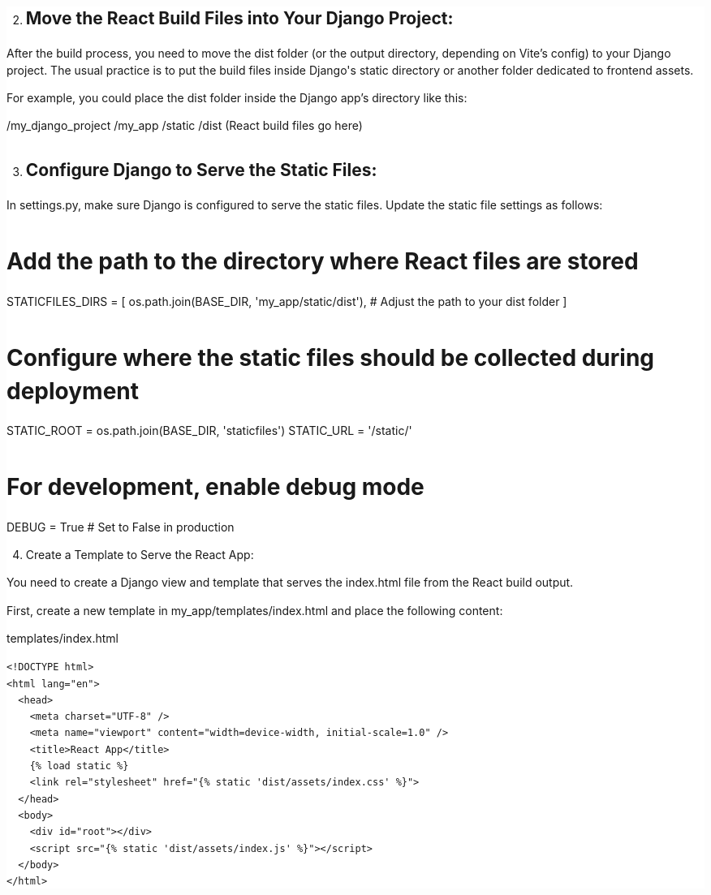 2. ## Move the React Build Files into Your Django Project:

After the build process, you need to move the dist folder (or the output directory, depending on Vite’s config) to your Django project. The usual practice is to put the build files inside Django's static directory or another folder dedicated to frontend assets.

For example, you could place the dist folder inside the Django app’s directory like this:

/my_django_project
    /my_app
        /static
            /dist   (React build files go here)


3. ## Configure Django to Serve the Static Files:

In settings.py, make sure Django is configured to serve the static files. Update the static file settings as follows:     

# Add the path to the directory where React files are stored
STATICFILES_DIRS = [
    os.path.join(BASE_DIR, 'my_app/static/dist'),  # Adjust the path to your dist folder
]

# Configure where the static files should be collected during deployment
STATIC_ROOT = os.path.join(BASE_DIR, 'staticfiles')
STATIC_URL = '/static/'

# For development, enable debug mode
DEBUG = True  # Set to False in production


4. Create a Template to Serve the React App:

You need to create a Django view and template that serves the index.html file from the React build output.

First, create a new template in my_app/templates/index.html and place the following content:
 
templates/index.html
```
<!DOCTYPE html>
<html lang="en">
  <head>
    <meta charset="UTF-8" />
    <meta name="viewport" content="width=device-width, initial-scale=1.0" />
    <title>React App</title>
    {% load static %}
    <link rel="stylesheet" href="{% static 'dist/assets/index.css' %}">
  </head>
  <body>
    <div id="root"></div>
    <script src="{% static 'dist/assets/index.js' %}"></script>
  </body>
</html>
```
